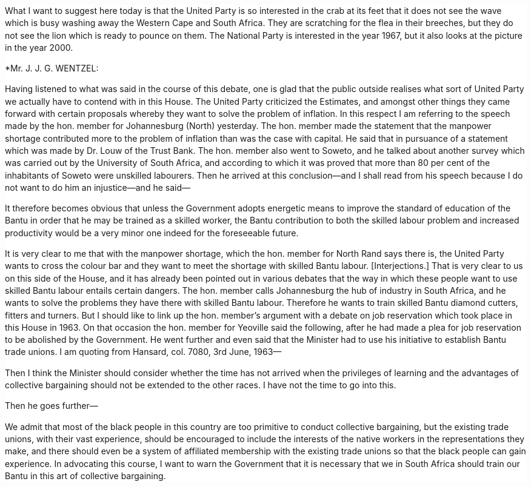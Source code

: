 <p>What I want to suggest here today is that the United Party is so interested in the crab at its feet that it does not see the wave which is busy washing away the Western Cape and South Africa. They are scratching for the flea in their breeches, but they do not see the lion which is ready to pounce on them. The National Party is interested in the year 1967, but it also looks at the picture in the year 2000.</p>

</speech>

<speech by="#wentzel">

<from>*Mr. <person refersTo="hansard_za">J. J. G. WENTZEL</person>:</from>

<p>Having listened to what was said in the course of this debate, one is glad that the public outside realises what sort of United Party we actually have to contend with in this House. The United Party criticized the Estimates, and amongst other things they came forward with certain proposals whereby they want to solve the problem of inflation. In this respect I am referring to the speech made by the hon. member for Johannesburg (North) yesterday. The hon. member made the statement that the manpower shortage contributed more to the problem of inflation than was the case with capital. He said that in pursuance of a statement which was made by Dr. Louw of the Trust Bank. The hon. member also went to Soweto, and he talked about another survey which was carried out by the University of South Africa, and according to which it was proved that more than 80 per cent of the inhabitants of Soweto were unskilled labourers. Then he arrived at this conclusion&#x2014;and I shall read from his speech because I do not want to do him an injustice&#x2014;and he said&#x2014;</p>

<block name="quote">It therefore becomes obvious that unless the Government adopts energetic means to improve the standard of education of the Bantu in order that he may be trained as a skilled worker, the Bantu contribution to both the skilled labour problem and increased productivity would be a very minor one indeed for the foreseeable future.</block>

<p>It is very clear to me that with the manpower shortage, which the hon. member for North Rand says there is, the United Party wants to cross the colour bar and they want to meet the shortage with skilled Bantu labour. [Interjections.] That is very clear to us on this side of the House, and it has already been pointed out in various debates that the way in which these people want to use skilled Bantu labour entails certain dangers. The hon. member calls Johannesburg the hub of industry in South Africa, and he wants to solve the problems they have there with skilled Bantu labour. Therefore he wants to train skilled Bantu diamond cutters, fitters and turners. But I should like to link up the hon. member&#x2019;s argument with a debate on job reservation which took place in this House in 1963. On that occasion the hon. member for Yeoville said the following, after he had made a plea for job reservation to be abolished by the Government. He went further and even said that the Minister had to use his initiative to establish Bantu trade unions. I am quoting from Hansard, col. 7080, 3rd June, 1963&#x2014;</p>

<block name="quote">Then I think the Minister should consider whether the time has not arrived when the <span class="col_3725-3726" refersTo="page_0478"/>privileges of learning and the advantages of collective bargaining should not be extended to the other races. I have not the time to go into this.</block>

<p>Then he goes further&#x2014;</p>

<block name="quote">We admit that most of the black people in this country are too primitive to conduct collective bargaining, but the existing trade unions, with their vast experience, should be encouraged to include the interests of the native workers in the representations they make, and there should even be a system of affiliated membership with the existing trade unions so that the black people can gain experience. In advocating this course, I want to warn the Government that it is necessary that we in South Africa should train our Bantu in this art of collective bargaining.</block>
